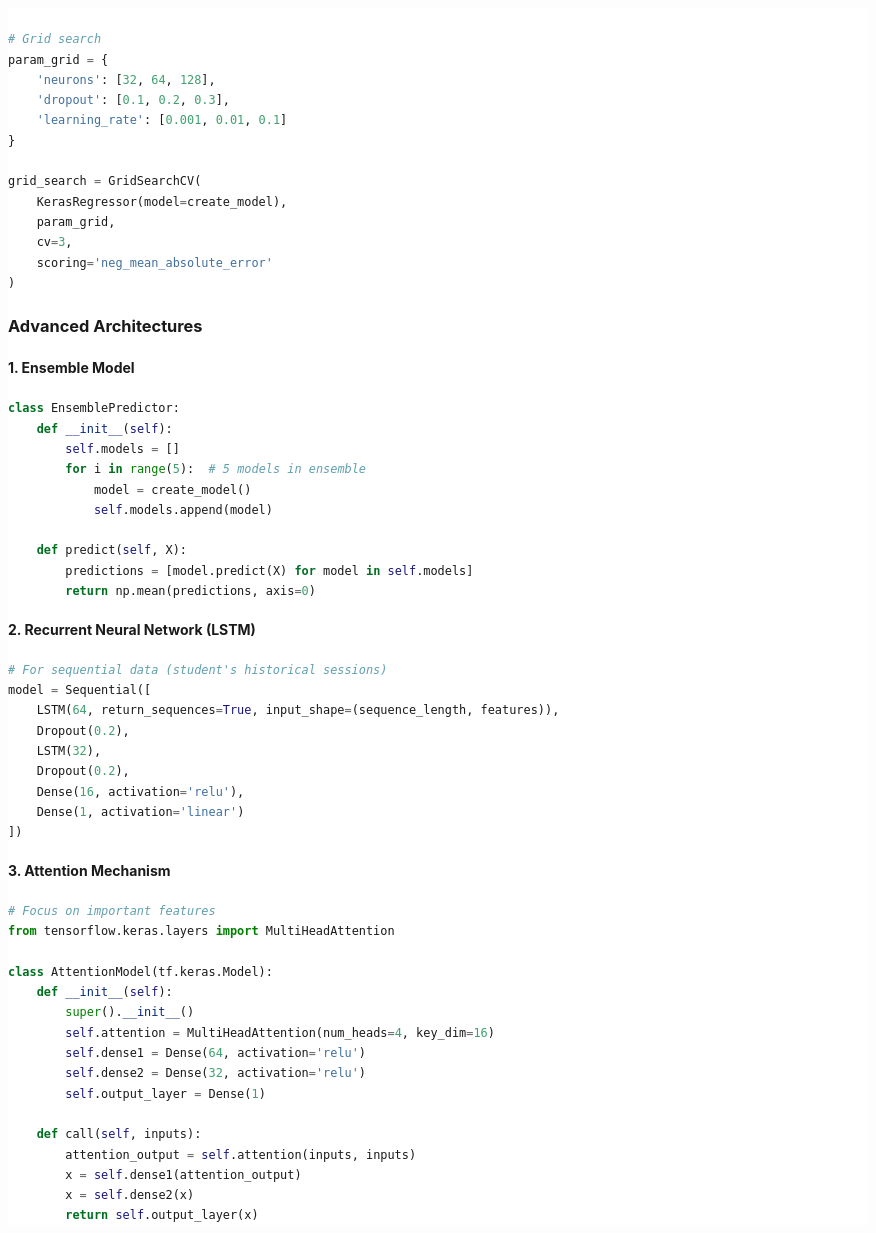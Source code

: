 ```python

# Grid search
param_grid = {
    'neurons': [32, 64, 128],
    'dropout': [0.1, 0.2, 0.3],
    'learning_rate': [0.001, 0.01, 0.1]
}

grid_search = GridSearchCV(
    KerasRegressor(model=create_model),
    param_grid,
    cv=3,
    scoring='neg_mean_absolute_error'
)
```

### Advanced Architectures

#### 1. Ensemble Model
```python
class EnsemblePredictor:
    def __init__(self):
        self.models = []
        for i in range(5):  # 5 models in ensemble
            model = create_model()
            self.models.append(model)
    
    def predict(self, X):
        predictions = [model.predict(X) for model in self.models]
        return np.mean(predictions, axis=0)
```

#### 2. Recurrent Neural Network (LSTM)
```python
# For sequential data (student's historical sessions)
model = Sequential([
    LSTM(64, return_sequences=True, input_shape=(sequence_length, features)),
    Dropout(0.2),
    LSTM(32),
    Dropout(0.2),
    Dense(16, activation='relu'),
    Dense(1, activation='linear')
])
```

#### 3. Attention Mechanism
```python
# Focus on important features
from tensorflow.keras.layers import MultiHeadAttention

class AttentionModel(tf.keras.Model):
    def __init__(self):
        super().__init__()
        self.attention = MultiHeadAttention(num_heads=4, key_dim=16)
        self.dense1 = Dense(64, activation='relu')
        self.dense2 = Dense(32, activation='relu')
        self.output_layer = Dense(1)
    
    def call(self, inputs):
        attention_output = self.attention(inputs, inputs)
        x = self.dense1(attention_output)
        x = self.dense2(x)
        return self.output_layer(x)
```